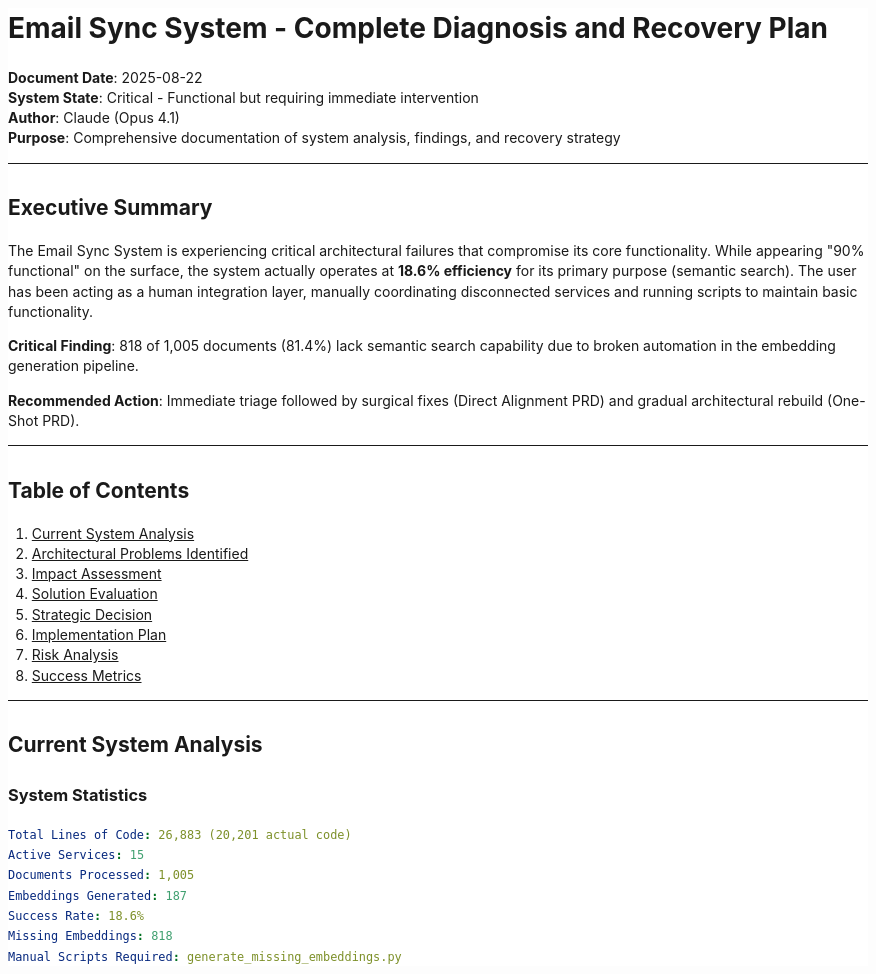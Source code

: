 # Email Sync System - Complete Diagnosis and Recovery Plan

**Document Date**: 2025-08-22  
**System State**: Critical - Functional but requiring immediate intervention  
**Author**: Claude (Opus 4.1)  
**Purpose**: Comprehensive documentation of system analysis, findings, and recovery strategy

---

## Executive Summary

The Email Sync System is experiencing critical architectural failures that compromise its core functionality. While appearing "90% functional" on the surface, the system actually operates at **18.6% efficiency** for its primary purpose (semantic search). The user has been acting as a human integration layer, manually coordinating disconnected services and running scripts to maintain basic functionality.

**Critical Finding**: 818 of 1,005 documents (81.4%) lack semantic search capability due to broken automation in the embedding generation pipeline.

**Recommended Action**: Immediate triage followed by surgical fixes (Direct Alignment PRD) and gradual architectural rebuild (One-Shot PRD).

---

## Table of Contents

1. [Current System Analysis](#current-system-analysis)
2. [Architectural Problems Identified](#architectural-problems-identified)
3. [Impact Assessment](#impact-assessment)
4. [Solution Evaluation](#solution-evaluation)
5. [Strategic Decision](#strategic-decision)
6. [Implementation Plan](#implementation-plan)
7. [Risk Analysis](#risk-analysis)
8. [Success Metrics](#success-metrics)

---

## Current System Analysis

### System Statistics

```yaml
Total Lines of Code: 26,883 (20,201 actual code)
Active Services: 15
Documents Processed: 1,005
Embeddings Generated: 187
Success Rate: 18.6%
Missing Embeddings: 818
Manual Scripts Required: generate_missing_embeddings.py
```
